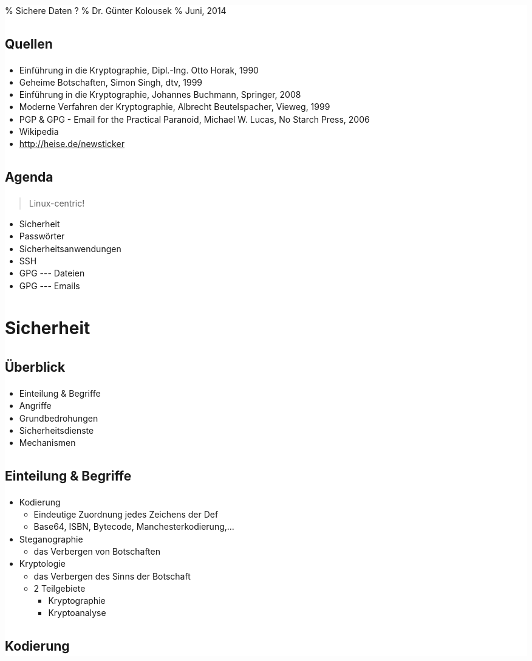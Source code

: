 % Sichere Daten ?
% Dr. Günter Kolousek
% Juni, 2014

## Quellen

- Einführung in die Kryptographie, Dipl.-Ing. Otto Horak, 1990
- Geheime Botschaften, Simon Singh, dtv, 1999
- Einführung in die Kryptographie, Johannes Buchmann, Springer, 2008
- Moderne Verfahren der Kryptographie, Albrecht Beutelspacher, Vieweg, 1999
- PGP & GPG - Email for the Practical Paranoid, Michael W. Lucas, No Starch Press, 2006
- Wikipedia
- <http://heise.de/newsticker>


## Agenda

> Linux-centric!

- Sicherheit
- Passwörter
- Sicherheitsanwendungen
- SSH
- GPG --- Dateien
- GPG --- Emails

# Sicherheit

## Überblick

- Einteilung & Begriffe
- Angriffe
- Grundbedrohungen
- Sicherheitsdienste
- Mechanismen

## Einteilung & Begriffe

- Kodierung
    - Eindeutige Zuordnung jedes Zeichens der Def
    - Base64, ISBN, Bytecode, Manchesterkodierung,...
- Steganographie
    - das Verbergen von Botschaften
- Kryptologie
    - das Verbergen des Sinns der Botschaft
    - 2 Teilgebiete
        - Kryptographie
        - Kryptoanalyse

## Kodierung
